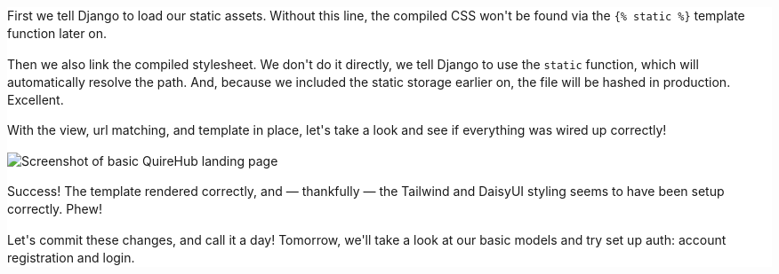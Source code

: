 First we tell Django to load our static assets. Without this line, the compiled
CSS won't be found via the `{% static %}` template function later on.

Then we also link the compiled stylesheet. We don't do it directly, we tell
Django to use the `static` function, which will automatically resolve the path.
And, because we included the static storage earlier on, the file will be hashed
in production. Excellent.

With the view, url matching, and template in place, let's take a look and 
see if everything was wired up correctly!

![Screenshot of basic QuireHub landing page](/quirehub-screenshot-day1-01.png)

Success! The template rendered correctly, and — thankfully — the Tailwind and DaisyUI
styling seems to have been setup correctly. Phew!

Let's commit these changes, and call it a day! Tomorrow, we'll take a look at
our basic models and try set up auth: account registration and login.
